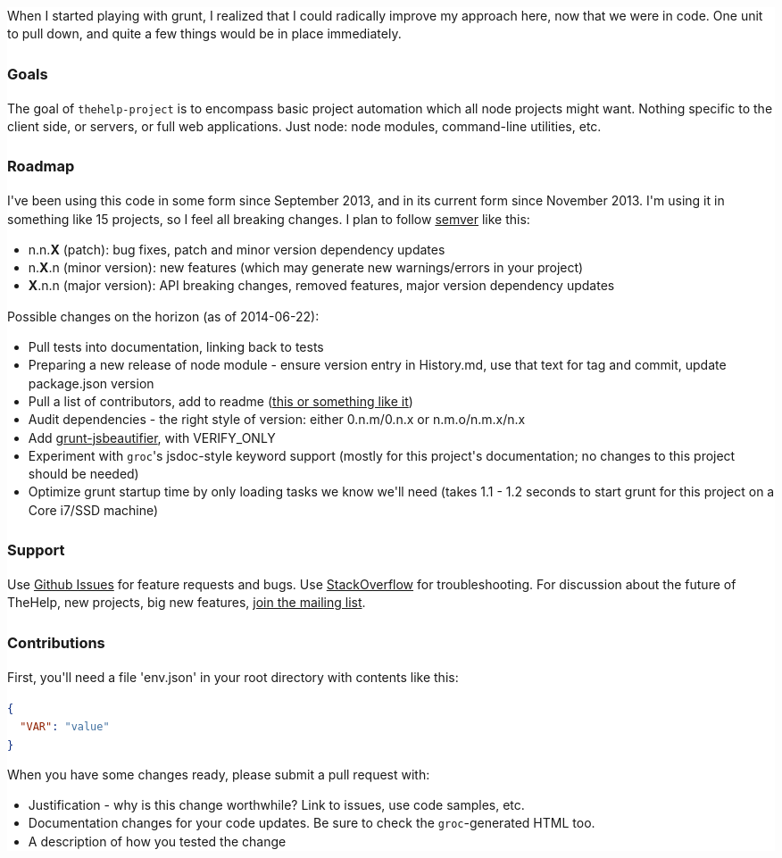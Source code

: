 When I started playing with grunt, I realized that I could radically improve my approach here, now that we were in code. One unit to pull down, and quite a few things would be in place immediately.

### Goals

The goal of `thehelp-project` is to encompass basic project automation which all node projects might want. Nothing specific to the client side, or servers, or full web applications. Just node: node modules, command-line utilities, etc.

### Roadmap

I've been using this code in some form since September 2013, and in its current form since November 2013. I'm using it in something like 15 projects, so I feel all breaking changes. I plan to follow [semver](http://semver.org/) like this:

* n.n.__X__ (patch): bug fixes, patch and minor version dependency updates
* n.__X__.n (minor version): new features (which may generate new warnings/errors in your project)
* __X__.n.n (major version): API breaking changes, removed features, major version dependency updates

Possible changes on the horizon (as of 2014-06-22):

* Pull tests into documentation, linking back to tests
* Preparing a new release of node module - ensure version entry in History.md, use that text for tag and commit, update package.json version
* Pull a list of contributors, add to readme ([this or something like it](https://github.com/dtrejo/node-authors))
* Audit dependencies - the right style of version: either 0.n.m/0.n.x or n.m.o/n.m.x/n.x
* Add [grunt-jsbeautifier](https://github.com/vkadam/grunt-jsbeautifier), with VERIFY_ONLY
* Experiment with `groc`'s jsdoc-style keyword support (mostly for this project's documentation; no changes to this project should be needed)
* Optimize grunt startup time by only loading tasks we know we'll need (takes 1.1 - 1.2 seconds to start grunt for this project on a Core i7/SSD machine)

### Support

Use [Github Issues](https://github.com/thehelp/project/issues) for feature requests and bugs. Use [StackOverflow](http://stackoverflow.com/search?q=thehelp) for troubleshooting. For discussion about the future of TheHelp, new projects, big new features, [join the mailing list](https://groups.google.com/forum/#!forum/thehelp-discussion).

### Contributions

First, you'll need a file 'env.json' in your root directory with contents like this:

```json
{
  "VAR": "value"
}
```

When you have some changes ready, please submit a pull request with:

* Justification - why is this change worthwhile? Link to issues, use code samples, etc.
* Documentation changes for your code updates. Be sure to check the `groc`-generated HTML too.
* A description of how you tested the change
